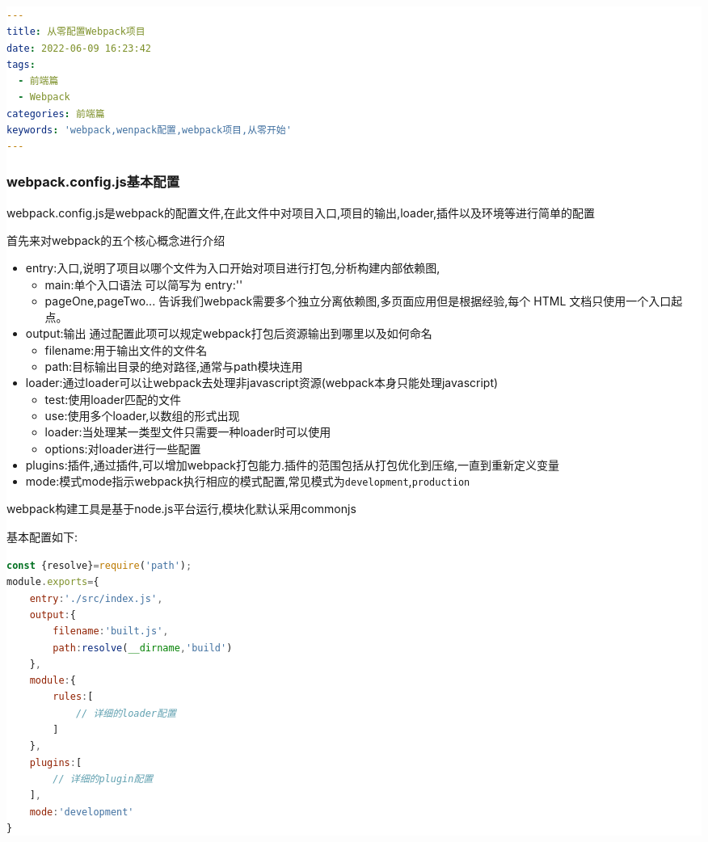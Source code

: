 ```yaml
---
title: 从零配置Webpack项目
date: 2022-06-09 16:23:42
tags:
  - 前端篇
  - Webpack
categories: 前端篇
keywords: 'webpack,wenpack配置,webpack项目,从零开始'
---
```




### webpack.config.js基本配置

webpack.config.js是webpack的配置文件,在此文件中对项目入口,项目的输出,loader,插件以及环境等进行简单的配置

首先来对webpack的五个核心概念进行介绍

- entry:入口,说明了项目以哪个文件为入口开始对项目进行打包,分析构建内部依赖图,
  - main:单个入口语法 可以简写为 entry:''
  - pageOne,pageTwo... 告诉我们webpack需要多个独立分离依赖图,多页面应用但是根据经验,每个 HTML 文档只使用一个入口起点。
- output:输出 通过配置此项可以规定webpack打包后资源输出到哪里以及如何命名
  - filename:用于输出文件的文件名
  - path:目标输出目录的绝对路径,通常与path模块连用
- loader:通过loader可以让webpack去处理非javascript资源(webpack本身只能处理javascript)
  - test:使用loader匹配的文件
  - use:使用多个loader,以数组的形式出现
  - loader:当处理某一类型文件只需要一种loader时可以使用
  - options:对loader进行一些配置
- plugins:插件,通过插件,可以增加webpack打包能力.插件的范围包括从打包优化到压缩,一直到重新定义变量
- mode:模式mode指示webpack执行相应的模式配置,常见模式为`development`,`production`

webpack构建工具是基于node.js平台运行,模块化默认采用commonjs

基本配置如下:

~~~javascript
const {resolve}=require('path');
module.exports={
    entry:'./src/index.js',
    output:{
        filename:'built.js',
        path:resolve(__dirname,'build')
    },
    module:{
        rules:[
            // 详细的loader配置
        ]
    },
    plugins:[
        // 详细的plugin配置
    ],
    mode:'development'
}
~~~
